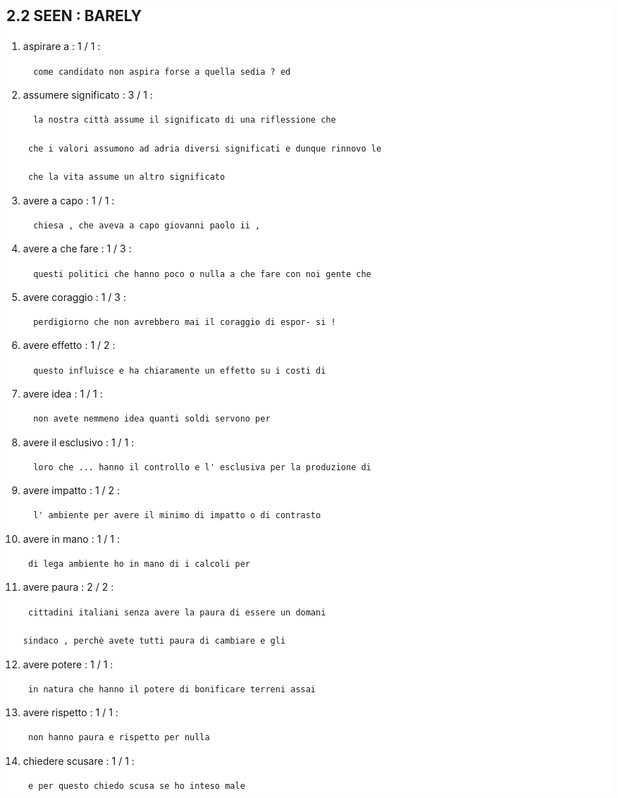 ## 2.2 SEEN : BARELY

1. aspirare a : 1  / 1 :

		 come candidato non aspira forse a quella sedia ? ed

2. assumere significato : 3  / 1 :

		 la nostra città assume il significato di una riflessione che

		che i valori assumono ad adria diversi significati e dunque rinnovo le

		che la vita assume un altro significato

3. avere a capo : 1  / 1 :

		 chiesa , che aveva a capo giovanni paolo ii ,

4. avere a che fare : 1  / 3 :

		 questi politici che hanno poco o nulla a che fare con noi gente che

5. avere coraggio : 1  / 3 :

		 perdigiorno che non avrebbero mai il coraggio di espor- si !

6. avere effetto : 1  / 2 :

		 questo influisce e ha chiaramente un effetto su i costi di

7. avere idea : 1  / 1 :

		 non avete nemmeno idea quanti soldi servono per

8. avere il esclusivo : 1  / 1 :

		 loro che ... hanno il controllo e l' esclusiva per la produzione di

9. avere impatto : 1  / 2 :

		 l' ambiente per avere il minimo di impatto o di contrasto

10. avere in mano : 1  / 1 :

		 di lega ambiente ho in mano di i calcoli per

11. avere paura : 2  / 2 :

		 cittadini italiani senza avere la paura di essere un domani

		sindaco , perchè avete tutti paura di cambiare e gli

12. avere potere : 1  / 1 :

		 in natura che hanno il potere di bonificare terreni assai

13. avere rispetto : 1  / 1 :

		 non hanno paura e rispetto per nulla

14. chiedere scusare : 1  / 1 :

		 e per questo chiedo scusa se ho inteso male
